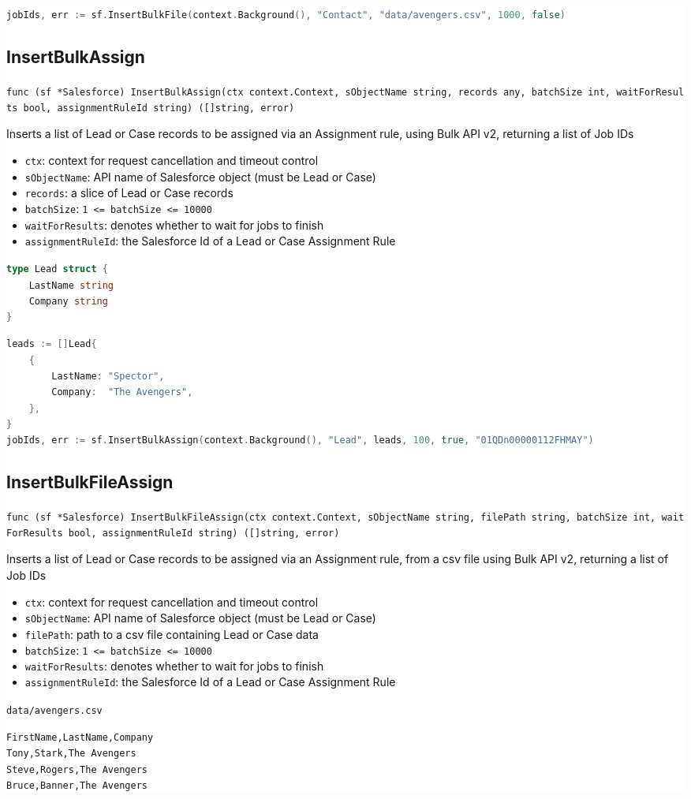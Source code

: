 ```go
jobIds, err := sf.InsertBulkFile(context.Background(), "Contact", "data/avengers.csv", 1000, false)
```

## InsertBulkAssign

`func (sf *Salesforce) InsertBulkAssign(ctx context.Context, sObjectName string, records any, batchSize int, waitForResults bool, assignmentRuleId string) ([]string, error)`

Inserts a list of Lead or Case records to be assigned via an Assignment rule, using Bulk API v2, returning a list of Job IDs

- `ctx`: context for request cancellation and timeout control
- `sObjectName`: API name of Salesforce object (must be Lead or Case)
- `records`: a slice of Lead or Case records
- `batchSize`: `1 <= batchSize <= 10000`
- `waitForResults`: denotes whether to wait for jobs to finish
- `assignmentRuleId`: the Salesforce Id of a Lead or Case Assignment Rule

```go
type Lead struct {
    LastName string
    Company string
}
```

```go
leads := []Lead{
    {
        LastName: "Spector",
        Company:  "The Avengers",
    },
}
jobIds, err := sf.InsertBulkAssign(context.Background(), "Lead", leads, 100, true, "01QDn00000112FHMAY")
```

## InsertBulkFileAssign

`func (sf *Salesforce) InsertBulkFileAssign(ctx context.Context, sObjectName string, filePath string, batchSize int, waitForResults bool, assignmentRuleId string) ([]string, error)`

Inserts a list of Lead or Case records to be assigned via an Assignment rule, from a csv file using Bulk API v2, returning a list of Job IDs

- `ctx`: context for request cancellation and timeout control
- `sObjectName`: API name of Salesforce object (must be Lead or Case)
- `filePath`: path to a csv file containing Lead or Case data
- `batchSize`: `1 <= batchSize <= 10000`
- `waitForResults`: denotes whether to wait for jobs to finish
- `assignmentRuleId`: the Salesforce Id of a Lead or Case Assignment Rule

`data/avengers.csv`

```
FirstName,LastName,Company
Tony,Stark,The Avengers
Steve,Rogers,The Avengers
Bruce,Banner,The Avengers
```
